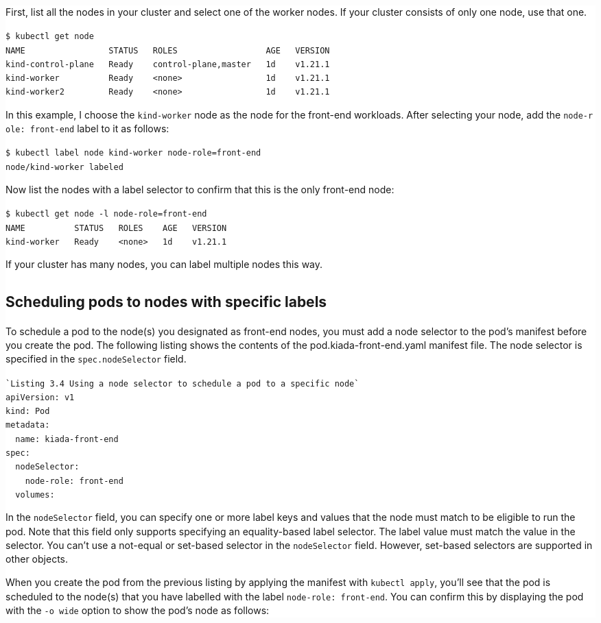 First, list all the nodes in your cluster and select one of the worker nodes. If your cluster consists of only one node, use that one.

```shell
$ kubectl get node
NAME                 STATUS   ROLES                  AGE   VERSION
kind-control-plane   Ready    control-plane,master   1d    v1.21.1
kind-worker          Ready    <none>                 1d    v1.21.1
kind-worker2         Ready    <none>                 1d    v1.21.1
```
In this example, I choose the `kind-worker` node as the node for the front-end workloads. After selecting your node, add the `node-role: front-end` label to it as follows:

```shell
$ kubectl label node kind-worker node-role=front-end
node/kind-worker labeled
```

Now list the nodes with a label selector to confirm that this is the only front-end node:

```shell
$ kubectl get node -l node-role=front-end
NAME          STATUS   ROLES    AGE   VERSION
kind-worker   Ready    <none>   1d    v1.21.1
```

If your cluster has many nodes, you can label multiple nodes this way.

## Scheduling pods to nodes with specific labels
To schedule a pod to the node(s) you designated as front-end nodes, you must add a node selector to the pod’s manifest before you create the pod. The following listing shows the contents of the pod.kiada-front-end.yaml manifest file. The node selector is specified in the `spec.nodeSelector` field.

```shell
`Listing 3.4 Using a node selector to schedule a pod to a specific node`
apiVersion: v1
kind: Pod
metadata:
  name: kiada-front-end
spec:
  nodeSelector:
    node-role: front-end
  volumes:
```

In the `nodeSelector` field, you can specify one or more label keys and values that the node must match to be eligible to run the pod. Note that this field only supports specifying an equality-based label selector. The label value must match the value in the selector. You can’t use a not-equal or set-based selector in the `nodeSelector` field. However, set-based selectors are supported in other objects.

When you create the pod from the previous listing by applying the manifest with `kubectl apply`, you’ll see that the pod is scheduled to the node(s) that you have labelled with the label `node-role: front-end`. You can confirm this by displaying the pod with the `-o wide` option to show the pod’s node as follows:
